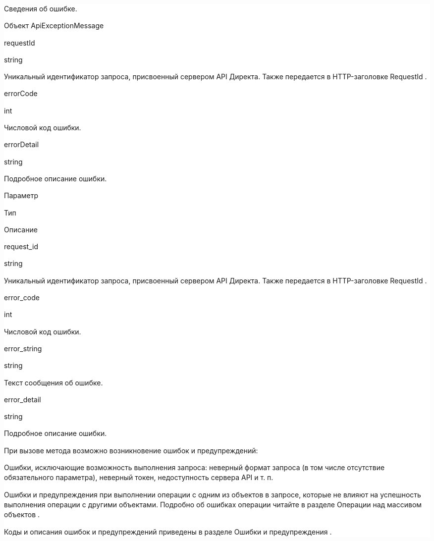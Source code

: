 Сведения об ошибке.

Объект ApiExceptionMessage

requestId

string

Уникальный идентификатор запроса, присвоенный сервером API Директа. Также передается в HTTP-заголовке  RequestId .

errorCode

int

Числовой код ошибки.

errorDetail

string

Подробное описание ошибки.

Параметр

Тип

Описание

request_id

string

Уникальный идентификатор запроса, присвоенный сервером API Директа. Также передается в HTTP-заголовке  RequestId .

error_code

int

Числовой код ошибки.

error_string

string

Текст сообщения об ошибке.

error_detail

string

Подробное описание ошибки.

При вызове метода возможно возникновение ошибок и предупреждений:

Ошибки, исключающие возможность выполнения запроса: неверный формат запроса (в том числе отсутствие обязательного параметра), неверный токен, недоступность сервера API и т. п.

Ошибки и предупреждения при выполнении операции с одним из объектов в запросе, которые не влияют на успешность выполнения операции с другими объектами. Подробно об ошибках операции читайте в разделе  Операции над массивом объектов .

Коды и описания ошибок и предупреждений приведены в разделе  Ошибки и предупреждения .
